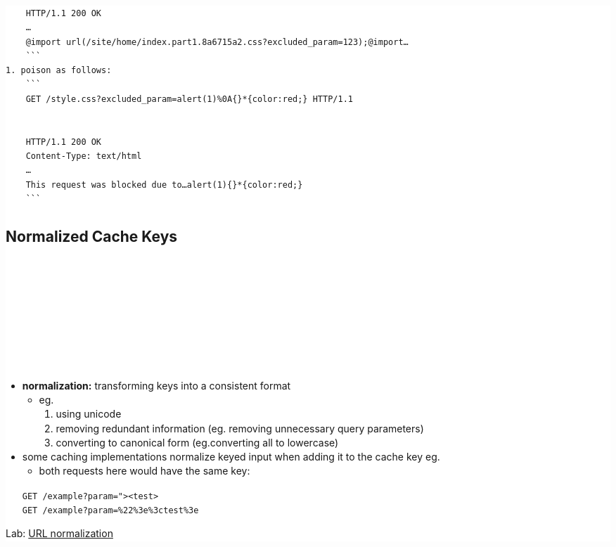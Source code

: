 		
		HTTP/1.1 200 OK
		…
		@import url(/site/home/index.part1.8a6715a2.css?excluded_param=123);@import…
		```
	1. poison as follows:
		```
		GET /style.css?excluded_param=alert(1)%0A{}*{color:red;} HTTP/1.1
		
		
		HTTP/1.1 200 OK
		Content-Type: text/html
		…
		This request was blocked due to…alert(1){}*{color:red;}
		```
## Normalized Cache Keys
![10000](../../images/normalized-cache-keys.excalidraw.md)
- **normalization:** transforming keys into a consistent format
	- eg. 
		1. using unicode
		2. removing redundant information (eg. removing unnecessary query parameters)
		3. converting to canonical form (eg.converting all to lowercase)
- some caching implementations normalize keyed input when adding it to the cache key
	eg. 
	- both requests here would have the same key:
	```
	GET /example?param="><test>
	GET /example?param=%22%3e%3ctest%3e
	```
Lab: [URL normalization](../../../../writeups/portswigger/URL%20normalization.md)